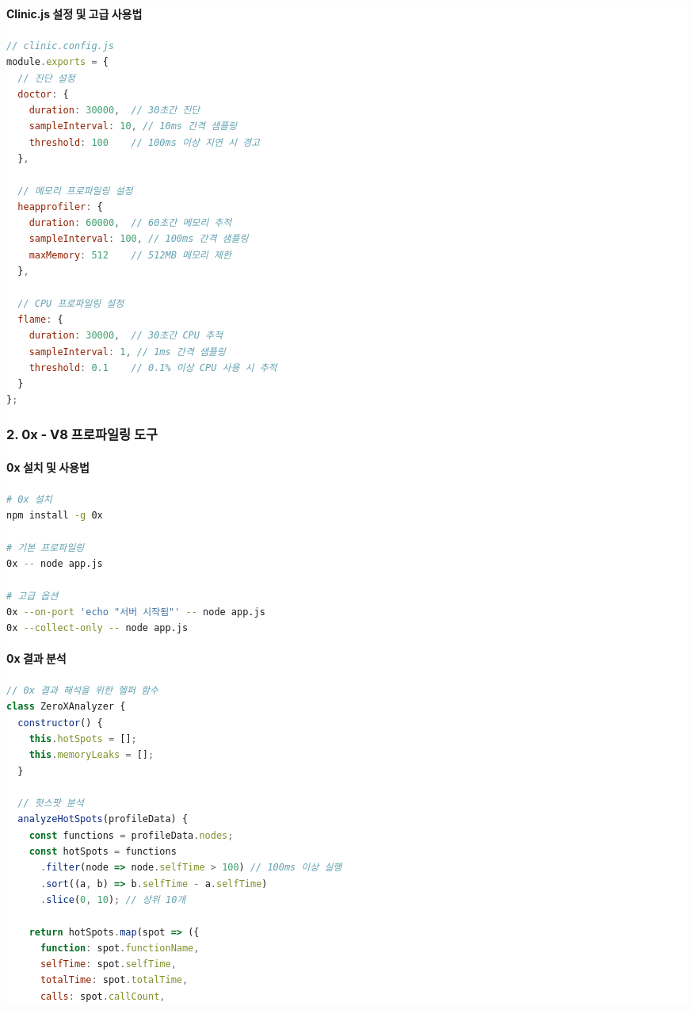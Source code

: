#### Clinic.js 설정 및 고급 사용법
```javascript
// clinic.config.js
module.exports = {
  // 진단 설정
  doctor: {
    duration: 30000,  // 30초간 진단
    sampleInterval: 10, // 10ms 간격 샘플링
    threshold: 100    // 100ms 이상 지연 시 경고
  },
  
  // 메모리 프로파일링 설정
  heapprofiler: {
    duration: 60000,  // 60초간 메모리 추적
    sampleInterval: 100, // 100ms 간격 샘플링
    maxMemory: 512    // 512MB 메모리 제한
  },
  
  // CPU 프로파일링 설정
  flame: {
    duration: 30000,  // 30초간 CPU 추적
    sampleInterval: 1, // 1ms 간격 샘플링
    threshold: 0.1    // 0.1% 이상 CPU 사용 시 추적
  }
};
```

### 2. 0x - V8 프로파일링 도구

#### 0x 설치 및 사용법
```bash
# 0x 설치
npm install -g 0x

# 기본 프로파일링
0x -- node app.js

# 고급 옵션
0x --on-port 'echo "서버 시작됨"' -- node app.js
0x --collect-only -- node app.js
```

#### 0x 결과 분석
```javascript
// 0x 결과 해석을 위한 헬퍼 함수
class ZeroXAnalyzer {
  constructor() {
    this.hotSpots = [];
    this.memoryLeaks = [];
  }
  
  // 핫스팟 분석
  analyzeHotSpots(profileData) {
    const functions = profileData.nodes;
    const hotSpots = functions
      .filter(node => node.selfTime > 100) // 100ms 이상 실행
      .sort((a, b) => b.selfTime - a.selfTime)
      .slice(0, 10); // 상위 10개
      
    return hotSpots.map(spot => ({
      function: spot.functionName,
      selfTime: spot.selfTime,
      totalTime: spot.totalTime,
      calls: spot.callCount,
```